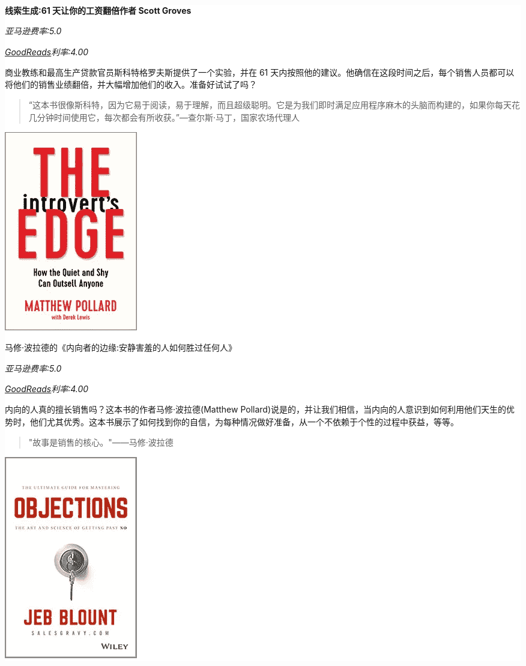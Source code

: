 **线索生成:61 天让你的工资翻倍作者 Scott Groves**

*亚马逊费率:5.0*

[*GoodReads*](https://www.goodreads.com/book/show/42629029-lead-generate?from_search=true)*利率:4.00*

商业教练和最高生产贷款官员斯科特格罗夫斯提供了一个实验，并在 61 天内按照他的建议。他确信在这段时间之后，每个销售人员都可以将他们的销售业绩翻倍，并大幅增加他们的收入。准备好试试了吗？

> “这本书很像斯科特，因为它易于阅读，易于理解，而且超级聪明。它是为我们即时满足应用程序麻木的头脑而构建的，如果你每天花几分钟时间使用它，每次都会有所收获。”—查尔斯·马丁，国家农场代理人

![](img/38b26aecd27bc4f75a765a045c242a21.png)

马修·波拉德的《内向者的边缘:安静害羞的人如何胜过任何人》

*亚马逊费率:5.0*

[*GoodReads*](https://www.goodreads.com/book/show/34963434-the-introvert-s-edge?from_search=true)*利率:4.00*

内向的人真的擅长销售吗？这本书的作者马修·波拉德(Matthew Pollard)说是的，并让我们相信，当内向的人意识到如何利用他们天生的优势时，他们尤其优秀。这本书展示了如何找到你的自信，为每种情况做好准备，从一个不依赖于个性的过程中获益，等等。

> "故事是销售的核心。"——马修·波拉德

![](img/a73decbfacfdf6718fba7e7894870029.png)

